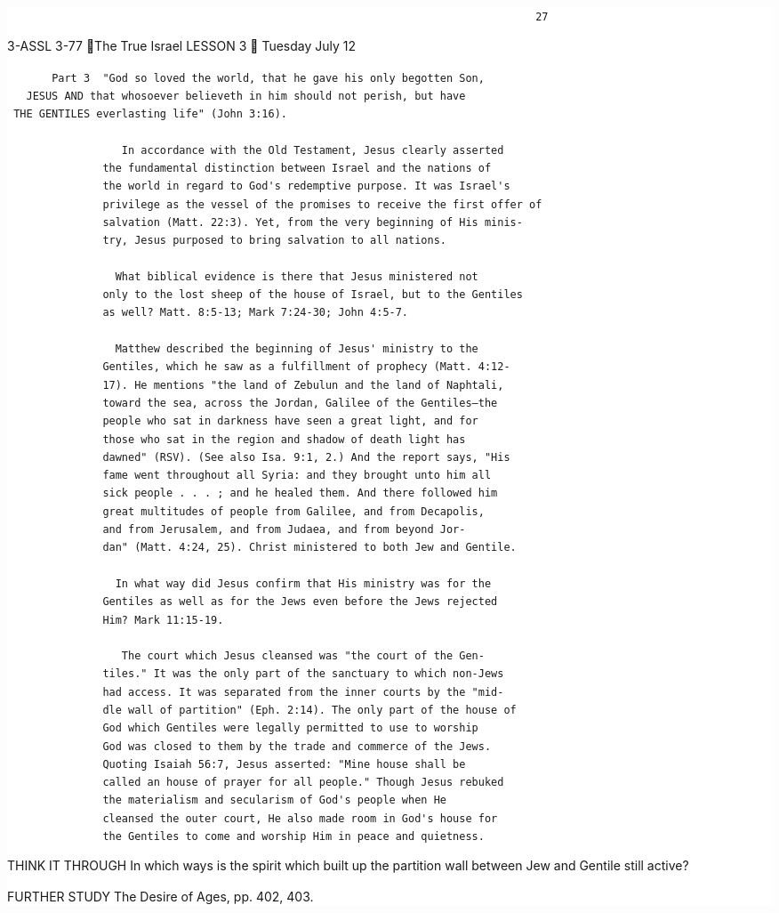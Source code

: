 

                                                                                       27

3-ASSL 3-77
The True Israel     LESSON 3                                           ❑ Tuesday
                                                                          July 12

           Part 3  "God so loved the world, that he gave his only begotten Son,
       JESUS AND that whosoever believeth in him should not perish, but have
     THE GENTILES everlasting life" (John 3:16).

                      In accordance with the Old Testament, Jesus clearly asserted
                   the fundamental distinction between Israel and the nations of
                   the world in regard to God's redemptive purpose. It was Israel's
                   privilege as the vessel of the promises to receive the first offer of
                   salvation (Matt. 22:3). Yet, from the very beginning of His minis-
                   try, Jesus purposed to bring salvation to all nations.

                     What biblical evidence is there that Jesus ministered not
                   only to the lost sheep of the house of Israel, but to the Gentiles
                   as well? Matt. 8:5-13; Mark 7:24-30; John 4:5-7.

                     Matthew described the beginning of Jesus' ministry to the
                   Gentiles, which he saw as a fulfillment of prophecy (Matt. 4:12-
                   17). He mentions "the land of Zebulun and the land of Naphtali,
                   toward the sea, across the Jordan, Galilee of the Gentiles—the
                   people who sat in darkness have seen a great light, and for
                   those who sat in the region and shadow of death light has
                   dawned" (RSV). (See also Isa. 9:1, 2.) And the report says, "His
                   fame went throughout all Syria: and they brought unto him all
                   sick people . . . ; and he healed them. And there followed him
                   great multitudes of people from Galilee, and from Decapolis,
                   and from Jerusalem, and from Judaea, and from beyond Jor-
                   dan" (Matt. 4:24, 25). Christ ministered to both Jew and Gentile.

                     In what way did Jesus confirm that His ministry was for the
                   Gentiles as well as for the Jews even before the Jews rejected
                   Him? Mark 11:15-19.

                      The court which Jesus cleansed was "the court of the Gen-
                   tiles." It was the only part of the sanctuary to which non-Jews
                   had access. It was separated from the inner courts by the "mid-
                   dle wall of partition" (Eph. 2:14). The only part of the house of
                   God which Gentiles were legally permitted to use to worship
                   God was closed to them by the trade and commerce of the Jews.
                   Quoting Isaiah 56:7, Jesus asserted: "Mine house shall be
                   called an house of prayer for all people." Though Jesus rebuked
                   the materialism and secularism of God's people when He
                   cleansed the outer court, He also made room in God's house for
                   the Gentiles to come and worship Him in peace and quietness.

THINK IT THROUGH     In which ways is the spirit which built up the partition wall
                   between Jew and Gentile still active?

  FURTHER STUDY      The Desire of Ages, pp. 402, 403.
